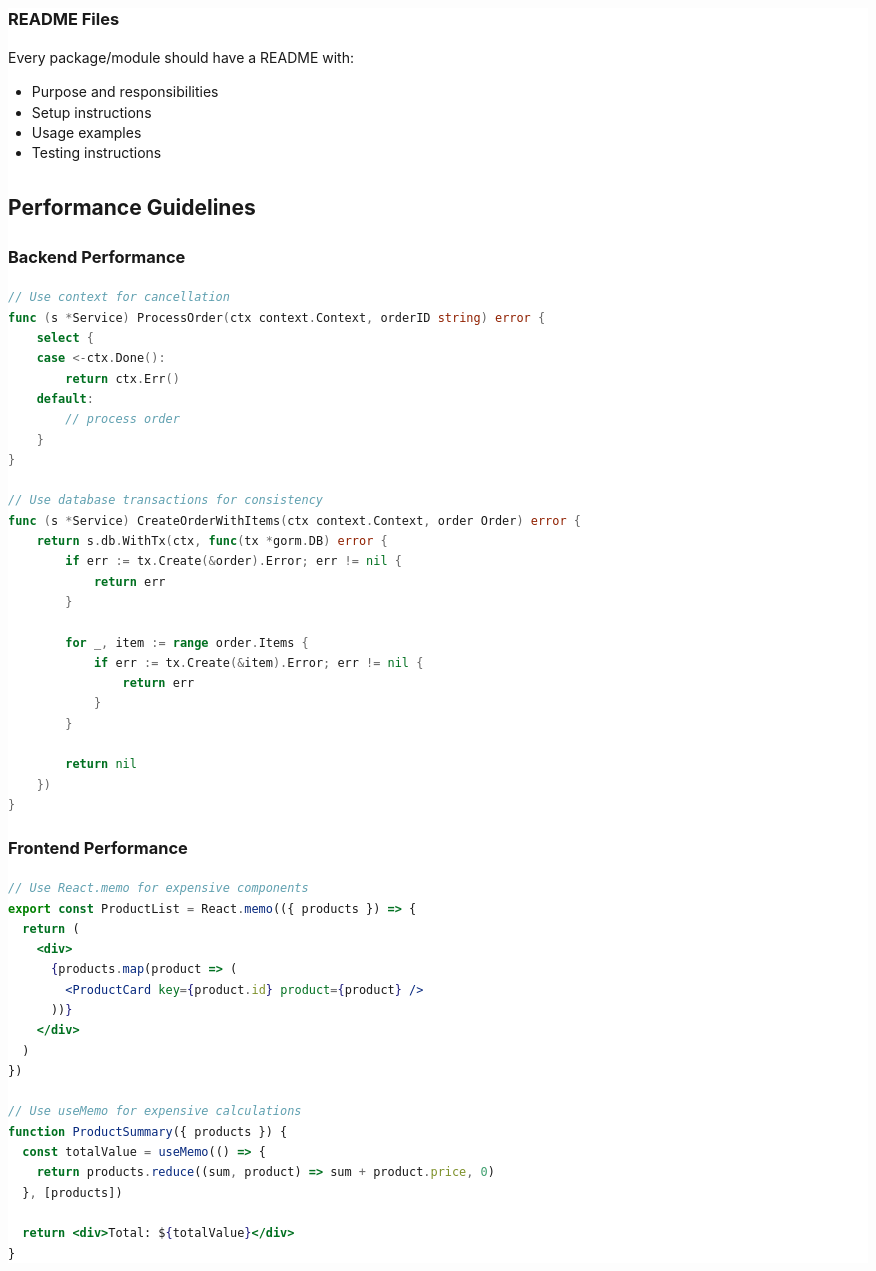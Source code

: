 ### README Files
Every package/module should have a README with:
- Purpose and responsibilities
- Setup instructions
- Usage examples
- Testing instructions

## Performance Guidelines

### Backend Performance
```go
// Use context for cancellation
func (s *Service) ProcessOrder(ctx context.Context, orderID string) error {
    select {
    case <-ctx.Done():
        return ctx.Err()
    default:
        // process order
    }
}

// Use database transactions for consistency
func (s *Service) CreateOrderWithItems(ctx context.Context, order Order) error {
    return s.db.WithTx(ctx, func(tx *gorm.DB) error {
        if err := tx.Create(&order).Error; err != nil {
            return err
        }
        
        for _, item := range order.Items {
            if err := tx.Create(&item).Error; err != nil {
                return err
            }
        }
        
        return nil
    })
}
```

### Frontend Performance
```jsx
// Use React.memo for expensive components
export const ProductList = React.memo(({ products }) => {
  return (
    <div>
      {products.map(product => (
        <ProductCard key={product.id} product={product} />
      ))}
    </div>
  )
})

// Use useMemo for expensive calculations
function ProductSummary({ products }) {
  const totalValue = useMemo(() => {
    return products.reduce((sum, product) => sum + product.price, 0)
  }, [products])
  
  return <div>Total: ${totalValue}</div>
}
```
